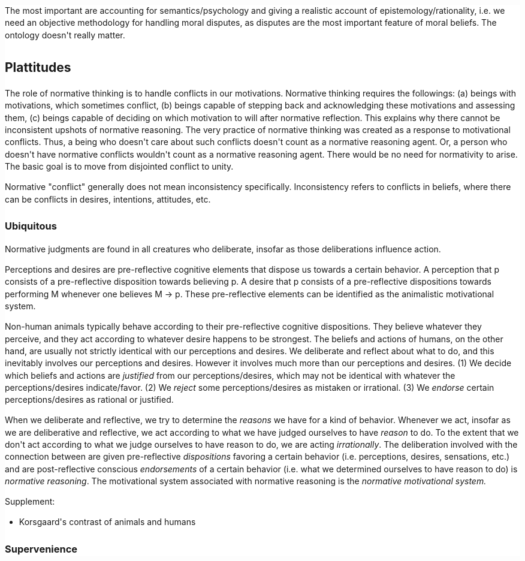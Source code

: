 The most important are accounting for semantics/psychology and giving a realistic account of epistemology/rationality, i.e. we need an objective methodology for handling moral disputes, as disputes are the most important feature of moral beliefs. The ontology doesn't really matter.

## Plattitudes

The role of normative thinking is to handle conflicts in our motivations.
Normative thinking requires the followings: (a) beings with motivations, which sometimes conflict, (b) beings capable of stepping back and acknowledging these motivations and assessing them, (c) beings capable of deciding on which motivation to will after normative reflection.
This explains why there cannot be inconsistent upshots of normative reasoning.
The very practice of normative thinking was created as a response to motivational conflicts.
Thus, a being who doesn't care about such conflicts doesn't count as a normative reasoning agent.
Or, a person who doesn't have normative conflicts wouldn't count as a normative reasoning agent. There would be no need for normativity to arise.
The basic goal is to move from disjointed conflict to unity.

Normative "conflict" generally does not mean inconsistency specifically. 
Inconsistency refers to conflicts in beliefs, where there can be conflicts in desires, intentions, attitudes, etc. 


### Ubiquitous

Normative judgments are found in all creatures who deliberate, insofar as those deliberations influence action.

Perceptions and desires are pre-reflective cognitive elements that dispose us towards a certain behavior. A perception that p consists of a pre-reflective disposition towards believing p. A desire that p consists of a pre-reflective dispositions towards performing M whenever one believes M -> p. These pre-reflective elements can be identified as the animalistic motivational system.

Non-human animals typically behave according to their pre-reflective cognitive dispositions. They believe whatever they perceive, and they act according to whatever desire happens to be strongest. The beliefs and actions of humans, on the other hand, are usually not strictly identical with our perceptions and desires. We deliberate and reflect about what to do, and this inevitably involves our perceptions and desires. However it involves much more than our perceptions and desires. (1) We decide which beliefs and actions are *justified* from our perceptions/desires, which may not be identical with whatever the perceptions/desires indicate/favor. (2) We *reject* some perceptions/desires as mistaken or irrational. (3) We *endorse* certain perceptions/desires as rational or justified. 

When we deliberate and reflective, we try to determine the *reasons* we have for a kind of behavior. Whenever we act, insofar as we are deliberative and reflective, we act according to what we have judged ourselves to have *reason* to do. To the extent that we don't act according to what we judge ourselves to have reason to do, we are acting *irrationally*. The deliberation involved with the connection between are given pre-reflective *dispositions* favoring a certain behavior (i.e. perceptions, desires, sensations, etc.) and are post-reflective conscious *endorsements* of a certain behavior (i.e. what we determined ourselves to have reason to do) is *normative reasoning*. The motivational system associated with normative reasoning is the *normative motivational system.*

Supplement:
- Korsgaard's contrast of animals and humans

### Supervenience 
